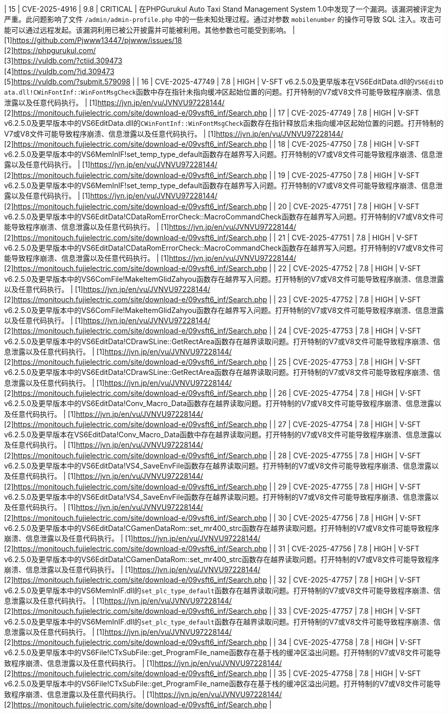| 15 | CVE-2025-4916 | 9.8  | CRITICAL | 在PHPGurukul Auto Taxi Stand Management System 1.0中发现了一个漏洞。该漏洞被评定为严重。此问题影响了文件 `/admin/admin-profile.php` 中的一些未知处理过程。通过对参数 `mobilenumber` 的操作可导致 SQL 注入。攻击可能可以通过远程发起。该漏洞利用已被公开披露并可能被利用。其他参数也可能受到影响。 | [1]https://github.com/Pjwww13447/pjwww/issues/18<br>[2]https://phpgurukul.com/<br>[3]https://vuldb.com/?ctiid.309473<br>[4]https://vuldb.com/?id.309473<br>[5]https://vuldb.com/?submit.579098 |
| 16 | CVE-2025-47749 | 7.8  | HIGH | V-SFT v6.2.5.0及更早版本在VS6EditData.dll的`VS6EditData.dll!CWinFontInf::WinFontMsgCheck`函数中存在指针未指向缓冲区起始位置的问题。打开特制的V7或V8文件可能导致程序崩溃、信息泄露以及任意代码执行。 | [1]https://jvn.jp/en/vu/JVNVU97228144/<br>[2]https://monitouch.fujielectric.com/site/download-e/09vsft6_inf/Search.php |
| 17 | CVE-2025-47749 | 7.8  | HIGH | V-SFT v6.2.5.0及更早版本中的VS6EditData.dll的`CWinFontInf::WinFontMsgCheck`函数存在指针释放后未指向缓冲区起始位置的问题。打开特制的V7或V8文件可能导致程序崩溃、信息泄露以及任意代码执行。 | [1]https://jvn.jp/en/vu/JVNVU97228144/<br>[2]https://monitouch.fujielectric.com/site/download-e/09vsft6_inf/Search.php |
| 18 | CVE-2025-47750 | 7.8  | HIGH | V-SFT v6.2.5.0及更早版本中的VS6MemInIF!set_temp_type_default函数存在越界写入问题。打开特制的V7或V8文件可能导致程序崩溃、信息泄露以及任意代码执行。 | [1]https://jvn.jp/en/vu/JVNVU97228144/<br>[2]https://monitouch.fujielectric.com/site/download-e/09vsft6_inf/Search.php |
| 19 | CVE-2025-47750 | 7.8  | HIGH | V-SFT v6.2.5.0及更早版本中的VS6MemInIF!set_temp_type_default函数存在越界写入问题。打开特制的V7或V8文件可能导致程序崩溃、信息泄露以及任意代码执行。 | [1]https://jvn.jp/en/vu/JVNVU97228144/<br>[2]https://monitouch.fujielectric.com/site/download-e/09vsft6_inf/Search.php |
| 20 | CVE-2025-47751 | 7.8  | HIGH | V-SFT v6.2.5.0及更早版本中的VS6EditData!CDataRomErrorCheck::MacroCommandCheck函数存在越界写入问题。打开特制的V7或V8文件可能导致程序崩溃、信息泄露以及任意代码执行。 | [1]https://jvn.jp/en/vu/JVNVU97228144/<br>[2]https://monitouch.fujielectric.com/site/download-e/09vsft6_inf/Search.php |
| 21 | CVE-2025-47751 | 7.8  | HIGH | V-SFT v6.2.5.0及更早版本中的VS6EditData!CDataRomErrorCheck::MacroCommandCheck函数存在越界写入问题。打开特制的V7或V8文件可能导致程序崩溃、信息泄露以及任意代码执行。 | [1]https://jvn.jp/en/vu/JVNVU97228144/<br>[2]https://monitouch.fujielectric.com/site/download-e/09vsft6_inf/Search.php |
| 22 | CVE-2025-47752 | 7.8  | HIGH | V-SFT v6.2.5.0及更早版本中的VS6ComFile!MakeItemGlidZahyou函数存在越界写入问题。打开特制的V7或V8文件可能导致程序崩溃、信息泄露以及任意代码执行。 | [1]https://jvn.jp/en/vu/JVNVU97228144/<br>[2]https://monitouch.fujielectric.com/site/download-e/09vsft6_inf/Search.php |
| 23 | CVE-2025-47752 | 7.8  | HIGH | V-SFT v6.2.5.0及更早版本中的VS6ComFile!MakeItemGlidZahyou函数存在越界写入问题。打开特制的V7或V8文件可能导致程序崩溃、信息泄露以及任意代码执行。 | [1]https://jvn.jp/en/vu/JVNVU97228144/<br>[2]https://monitouch.fujielectric.com/site/download-e/09vsft6_inf/Search.php |
| 24 | CVE-2025-47753 | 7.8  | HIGH | V-SFT v6.2.5.0及更早版本中的VS6EditData!CDrawSLine::GetRectArea函数存在越界读取问题。打开特制的V7或V8文件可能导致程序崩溃、信息泄露以及任意代码执行。 | [1]https://jvn.jp/en/vu/JVNVU97228144/<br>[2]https://monitouch.fujielectric.com/site/download-e/09vsft6_inf/Search.php |
| 25 | CVE-2025-47753 | 7.8  | HIGH | V-SFT v6.2.5.0及更早版本中的VS6EditData!CDrawSLine::GetRectArea函数存在越界读取问题。打开特制的V7或V8文件可能导致程序崩溃、信息泄露以及任意代码执行。 | [1]https://jvn.jp/en/vu/JVNVU97228144/<br>[2]https://monitouch.fujielectric.com/site/download-e/09vsft6_inf/Search.php |
| 26 | CVE-2025-47754 | 7.8  | HIGH | V-SFT v6.2.5.0及更早版本中的VS6EditData!Conv_Macro_Data函数存在越界读取问题。打开特制的V7或V8文件可能导致程序崩溃、信息泄露以及任意代码执行。 | [1]https://jvn.jp/en/vu/JVNVU97228144/<br>[2]https://monitouch.fujielectric.com/site/download-e/09vsft6_inf/Search.php |
| 27 | CVE-2025-47754 | 7.8  | HIGH | V-SFT v6.2.5.0及更早版本在VS6EditData!Conv_Macro_Data函数中存在越界读取问题。打开特制的V7或V8文件可能导致程序崩溃、信息泄露以及任意代码执行。 | [1]https://jvn.jp/en/vu/JVNVU97228144/<br>[2]https://monitouch.fujielectric.com/site/download-e/09vsft6_inf/Search.php |
| 28 | CVE-2025-47755 | 7.8  | HIGH | V-SFT v6.2.5.0及更早版本中的VS6EditData!VS4_SaveEnvFile函数存在越界读取问题。打开特制的V7或V8文件可能导致程序崩溃、信息泄露以及任意代码执行。 | [1]https://jvn.jp/en/vu/JVNVU97228144/<br>[2]https://monitouch.fujielectric.com/site/download-e/09vsft6_inf/Search.php |
| 29 | CVE-2025-47755 | 7.8  | HIGH | V-SFT v6.2.5.0及更早版本中的VS6EditData!VS4_SaveEnvFile函数存在越界读取问题。打开特制的V7或V8文件可能导致程序崩溃、信息泄露以及任意代码执行。 | [1]https://jvn.jp/en/vu/JVNVU97228144/<br>[2]https://monitouch.fujielectric.com/site/download-e/09vsft6_inf/Search.php |
| 30 | CVE-2025-47756 | 7.8  | HIGH | V-SFT v6.2.5.0及更早版本中的VS6EditData!CGamenDataRom::set_mr400_strc函数存在越界读取问题。打开特制的V7或V8文件可能导致程序崩溃、信息泄露以及任意代码执行。 | [1]https://jvn.jp/en/vu/JVNVU97228144/<br>[2]https://monitouch.fujielectric.com/site/download-e/09vsft6_inf/Search.php |
| 31 | CVE-2025-47756 | 7.8  | HIGH | V-SFT v6.2.5.0及更早版本中的VS6EditData!CGamenDataRom::set_mr400_strc函数存在越界读取问题。打开特制的V7或V8文件可能导致程序崩溃、信息泄露以及任意代码执行。 | [1]https://jvn.jp/en/vu/JVNVU97228144/<br>[2]https://monitouch.fujielectric.com/site/download-e/09vsft6_inf/Search.php |
| 32 | CVE-2025-47757 | 7.8  | HIGH | V-SFT v6.2.5.0及更早版本中的VS6MemInIF.dll的`set_plc_type_default`函数存在越界读取问题。打开特制的V7或V8文件可能导致程序崩溃、信息泄露以及任意代码执行。 | [1]https://jvn.jp/en/vu/JVNVU97228144/<br>[2]https://monitouch.fujielectric.com/site/download-e/09vsft6_inf/Search.php |
| 33 | CVE-2025-47757 | 7.8  | HIGH | V-SFT v6.2.5.0及更早版本中的VS6MemInIF.dll的`set_plc_type_default`函数存在越界读取问题。打开特制的V7或V8文件可能导致程序崩溃、信息泄露以及任意代码执行。 | [1]https://jvn.jp/en/vu/JVNVU97228144/<br>[2]https://monitouch.fujielectric.com/site/download-e/09vsft6_inf/Search.php |
| 34 | CVE-2025-47758 | 7.8  | HIGH | V-SFT v6.2.5.0及更早版本中的VS6File!CTxSubFile::get_ProgramFile_name函数存在基于栈的缓冲区溢出问题。打开特制的V7或V8文件可能导致程序崩溃、信息泄露以及任意代码执行。 | [1]https://jvn.jp/en/vu/JVNVU97228144/<br>[2]https://monitouch.fujielectric.com/site/download-e/09vsft6_inf/Search.php |
| 35 | CVE-2025-47758 | 7.8  | HIGH | V-SFT v6.2.5.0及更早版本中的VS6File!CTxSubFile::get_ProgramFile_name函数存在基于栈的缓冲区溢出问题。打开特制的V7或V8文件可能导致程序崩溃、信息泄露以及任意代码执行。 | [1]https://jvn.jp/en/vu/JVNVU97228144/<br>[2]https://monitouch.fujielectric.com/site/download-e/09vsft6_inf/Search.php |